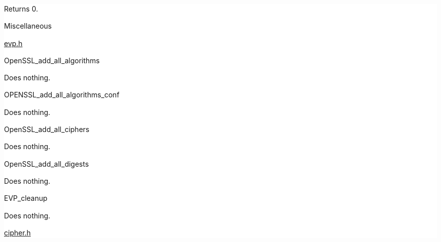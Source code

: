 <td>
<p><span>Returns 0.</span></p>
</td>
</tr>
 <tr>
  <td rowspan=14>
  <p><span>Miscellaneous</span></p>
  </td>
  <td rowspan=5>
  <p>
    <span>
        <a href="https://github.com/aws/aws-lc/blob/746d06505b3a3827cf61959ca0c3d87c3f21accc/include/openssl/evp.h#L1154-L1178">
            evp.h
        </a>
    </span>
  </p>
  </td>
  <td>
  <p><span>OpenSSL_add_all_algorithms</span></p>
  </td>
  <td>
  <p><span>Does nothing.</span></p>
  </td>
 </tr>
 <tr>
  <td>
  <p><span>OPENSSL_add_all_algorithms_conf</span></p>
  </td>
  <td>
  <p><span>Does nothing.</span></p>
  </td>
 </tr>
 <tr>
  <td>
  <p><span>OpenSSL_add_all_ciphers</span></p>
  </td>
  <td>
  <p><span>Does nothing.</span></p>
  </td>
 </tr>
 <tr>
  <td>
  <p><span>OpenSSL_add_all_digests</span></p>
  </td>
  <td>
  <p><span>Does nothing.</span></p>
  </td>
 </tr>
 <tr>
  <td>
  <p><span>EVP_cleanup</span></p>
  </td>
  <td>
  <p><span>Does nothing.</span></p>
  </td>
 </tr>
 <tr>
  <td rowspan=2>
  <p>
    <span>
        <a href="https://github.com/aws/aws-lc/blob/746d06505b3a3827cf61959ca0c3d87c3f21accc/include/openssl/cipher.h#L559-L573">
            cipher.h